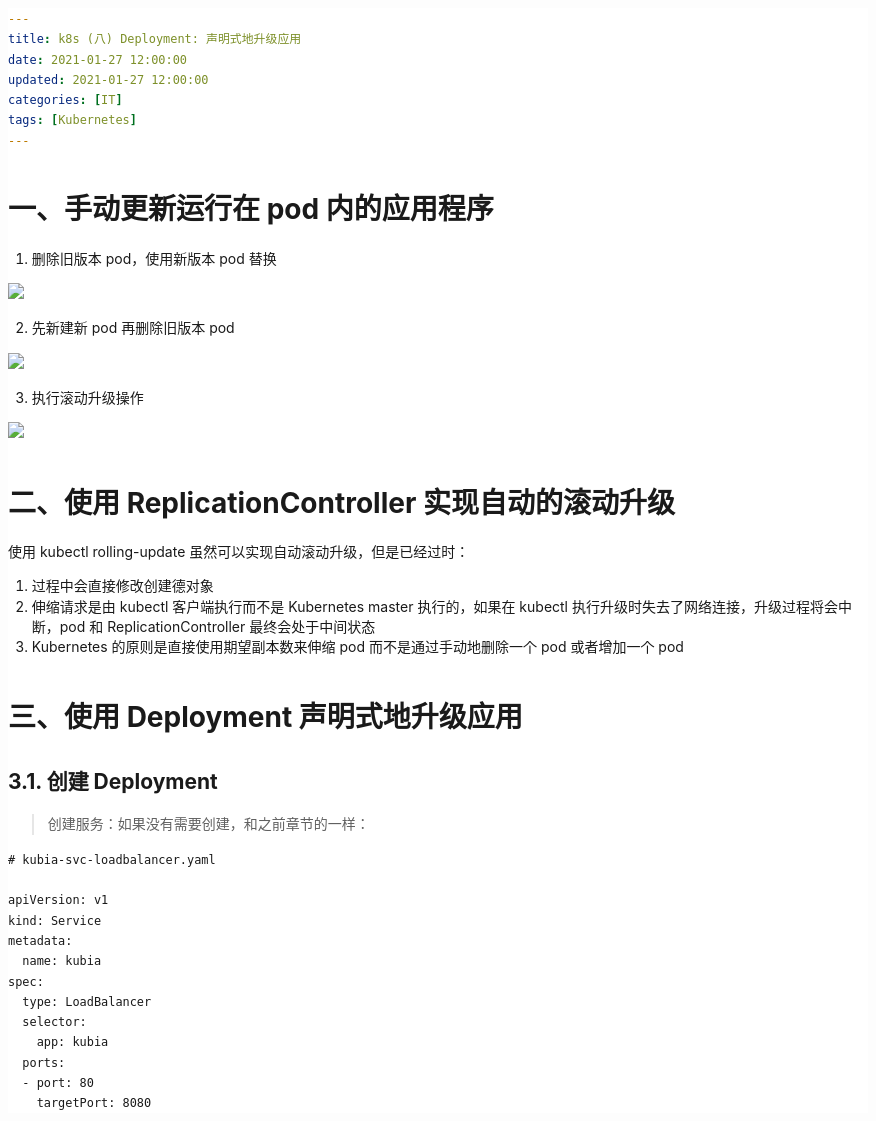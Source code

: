 ```yaml
---
title: k8s (八) Deployment: 声明式地升级应用
date: 2021-01-27 12:00:00
updated: 2021-01-27 12:00:00
categories: [IT]
tags: [Kubernetes]
---
```


# 一、手动更新运行在 pod 内的应用程序

1. 删除旧版本 pod，使用新版本 pod 替换

![](https://victorblog.nos-eastchina1.126.net/2120/8/11.png)

2. 先新建新 pod 再删除旧版本 pod

![](https://victorblog.nos-eastchina1.126.net/2120/8/12.png)

3. 执行滚动升级操作

![](https://victorblog.nos-eastchina1.126.net/2120/8/13.png)

# 二、使用 ReplicationController 实现自动的滚动升级

使用 kubectl rolling-update 虽然可以实现自动滚动升级，但是已经过时：

1. 过程中会直接修改创建德对象
1. 伸缩请求是由 kubectl 客户端执行而不是 Kubernetes master 执行的，如果在 kubectl 执行升级时失去了网络连接，升级过程将会中断，pod 和 ReplicationController 最终会处于中间状态
1. Kubernetes 的原则是直接使用期望副本数来伸缩 pod 而不是通过手动地删除一个 pod 或者增加一个 pod

# 三、使用 Deployment 声明式地升级应用

## 3.1. 创建 Deployment


> 创建服务：如果没有需要创建，和之前章节的一样：

```
# kubia-svc-loadbalancer.yaml

apiVersion: v1
kind: Service
metadata:
  name: kubia
spec:
  type: LoadBalancer
  selector:
    app: kubia  
  ports:
  - port: 80
    targetPort: 8080
```
